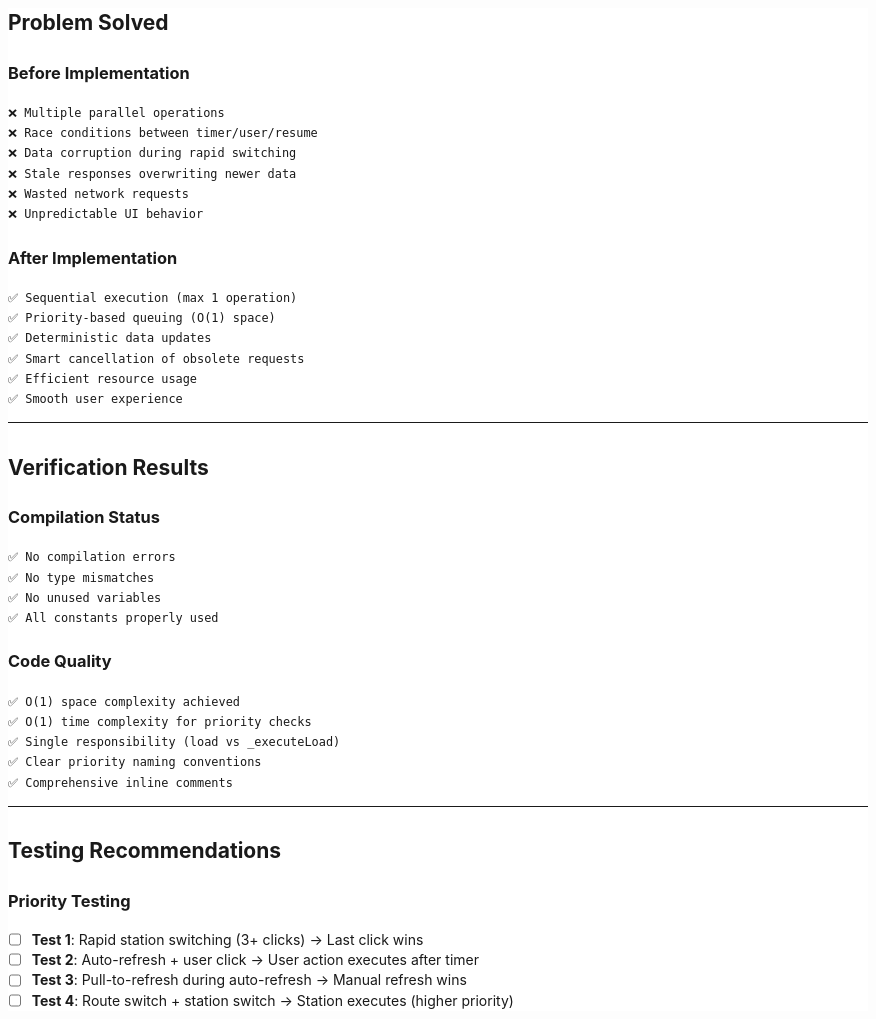 
## Problem Solved

### Before Implementation
```
❌ Multiple parallel operations
❌ Race conditions between timer/user/resume
❌ Data corruption during rapid switching
❌ Stale responses overwriting newer data
❌ Wasted network requests
❌ Unpredictable UI behavior
```

### After Implementation
```
✅ Sequential execution (max 1 operation)
✅ Priority-based queuing (O(1) space)
✅ Deterministic data updates
✅ Smart cancellation of obsolete requests
✅ Efficient resource usage
✅ Smooth user experience
```

---

## Verification Results

### Compilation Status
```
✅ No compilation errors
✅ No type mismatches
✅ No unused variables
✅ All constants properly used
```

### Code Quality
```
✅ O(1) space complexity achieved
✅ O(1) time complexity for priority checks
✅ Single responsibility (load vs _executeLoad)
✅ Clear priority naming conventions
✅ Comprehensive inline comments
```

---

## Testing Recommendations

### Priority Testing
- [ ] **Test 1**: Rapid station switching (3+ clicks) → Last click wins
- [ ] **Test 2**: Auto-refresh + user click → User action executes after timer
- [ ] **Test 3**: Pull-to-refresh during auto-refresh → Manual refresh wins
- [ ] **Test 4**: Route switch + station switch → Station executes (higher priority)
